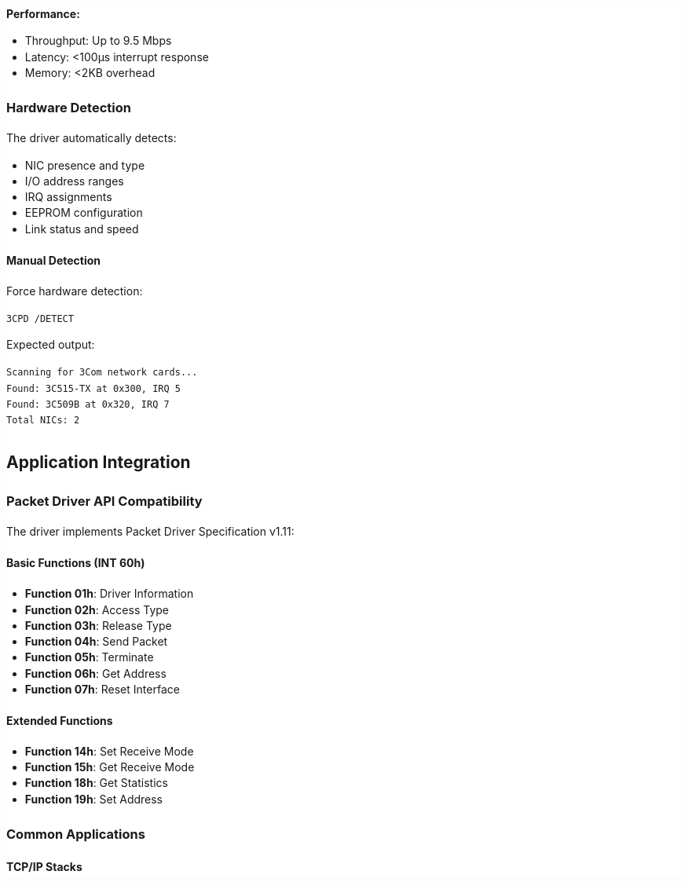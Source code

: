 **Performance:**
- Throughput: Up to 9.5 Mbps
- Latency: <100μs interrupt response
- Memory: <2KB overhead

### Hardware Detection

The driver automatically detects:
- NIC presence and type
- I/O address ranges
- IRQ assignments
- EEPROM configuration
- Link status and speed

#### Manual Detection

Force hardware detection:
```batch
3CPD /DETECT
```

Expected output:
```
Scanning for 3Com network cards...
Found: 3C515-TX at 0x300, IRQ 5
Found: 3C509B at 0x320, IRQ 7
Total NICs: 2
```

## Application Integration

### Packet Driver API Compatibility

The driver implements Packet Driver Specification v1.11:

#### Basic Functions (INT 60h)
- **Function 01h**: Driver Information
- **Function 02h**: Access Type
- **Function 03h**: Release Type
- **Function 04h**: Send Packet
- **Function 05h**: Terminate
- **Function 06h**: Get Address
- **Function 07h**: Reset Interface

#### Extended Functions
- **Function 14h**: Set Receive Mode
- **Function 15h**: Get Receive Mode
- **Function 18h**: Get Statistics
- **Function 19h**: Set Address

### Common Applications

#### TCP/IP Stacks
